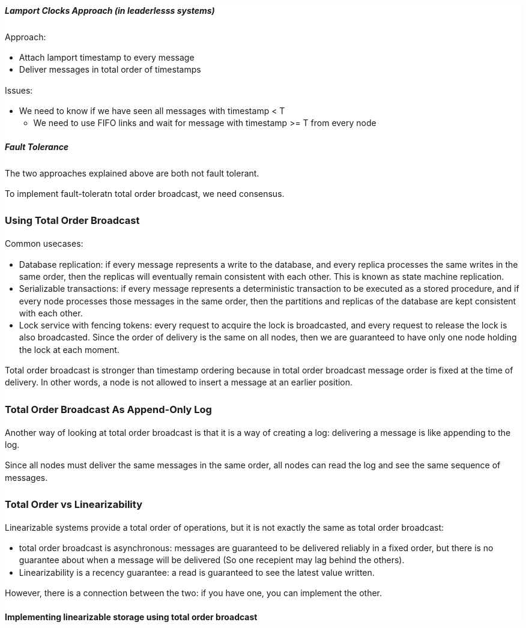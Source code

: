 ##### Lamport Clocks Approach (in leaderlesss systems)

Approach:
* Attach lamport timestamp to every message
* Deliver messages in total order of timestamps

Issues:
* We need to know if we have seen all messages with timestamp < T
  * We need to use FIFO links and wait for message with timestamp >= T from every node

##### Fault Tolerance

The two approaches explained above are both not fault tolerant.

To implement fault-toleratn total order broadcast, we need consensus.

### Using Total Order Broadcast

Common usecases:
* Database replication: if every message represents a write to the database, and every replica processes the same writes in the same order, then the replicas will eventually remain consistent with each other. This is known as state machine replication.
* Serializable transactions: if every message represents a deterministic transaction to be executed as a stored procedure, and if every node processes those messages in the same order, then the partitions and replicas of the database are kept consistent with each other.
* Lock service with fencing tokens: every request to acquire the lock is broadcasted, and every request to release the lock is also broadcasted. Since the order of delivery is the same on all nodes, then we are guaranteed to have only one node holding the lock at each moment.

Total order broadcast is stronger than timestamp ordering because in total order broadcast message order is fixed at the time of delivery. In other words, a node is not allowed to insert a message at an earlier position.

### Total Order Broadcast As Append-Only Log

Another way of looking at total order broadcast is that it is a way of creating a log: delivering a message is like appending to the log.

Since all nodes must deliver the same messages in the same order, all nodes can read the log and see the same sequence of messages.

### Total Order vs Linearizability

Linearizable systems provide a total order of operations, but it is not exactly the same as total order broadcast:
* total order broadcast is asynchronous: messages are guaranteed to be delivered reliably in a fixed order, but there is no guarantee about when a message will be delivered (So one recepient may lag behind the others).
* Linearizability is a recency guarantee: a read is guaranteed to see the latest value written.

However, there is a connection between the two: if you have one, you can implement the other.

#### Implementing linearizable storage using total order broadcast
